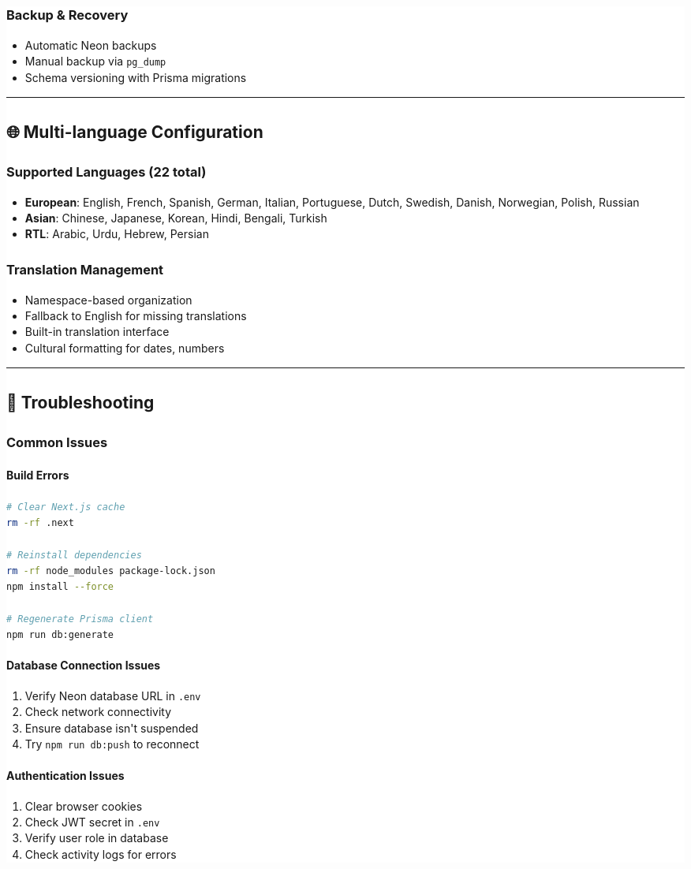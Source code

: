 ### Backup & Recovery
- Automatic Neon backups
- Manual backup via `pg_dump`
- Schema versioning with Prisma migrations

---

## 🌐 Multi-language Configuration

### Supported Languages (22 total)
- **European**: English, French, Spanish, German, Italian, Portuguese, Dutch, Swedish, Danish, Norwegian, Polish, Russian
- **Asian**: Chinese, Japanese, Korean, Hindi, Bengali, Turkish
- **RTL**: Arabic, Urdu, Hebrew, Persian

### Translation Management
- Namespace-based organization
- Fallback to English for missing translations
- Built-in translation interface
- Cultural formatting for dates, numbers

---

## 🚨 Troubleshooting

### Common Issues

#### Build Errors
```bash
# Clear Next.js cache
rm -rf .next

# Reinstall dependencies
rm -rf node_modules package-lock.json
npm install --force

# Regenerate Prisma client
npm run db:generate
```

#### Database Connection Issues
1. Verify Neon database URL in `.env`
2. Check network connectivity
3. Ensure database isn't suspended
4. Try `npm run db:push` to reconnect

#### Authentication Issues
1. Clear browser cookies
2. Check JWT secret in `.env`
3. Verify user role in database
4. Check activity logs for errors
